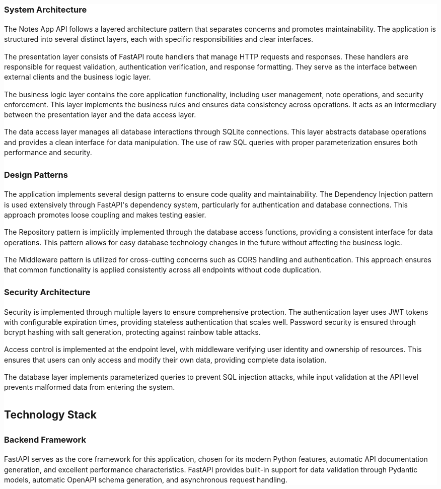 ### System Architecture

The Notes App API follows a layered architecture pattern that separates concerns and promotes maintainability. The application is structured into several distinct layers, each with specific responsibilities and clear interfaces.

The presentation layer consists of FastAPI route handlers that manage HTTP requests and responses. These handlers are responsible for request validation, authentication verification, and response formatting. They serve as the interface between external clients and the business logic layer.

The business logic layer contains the core application functionality, including user management, note operations, and security enforcement. This layer implements the business rules and ensures data consistency across operations. It acts as an intermediary between the presentation layer and the data access layer.

The data access layer manages all database interactions through SQLite connections. This layer abstracts database operations and provides a clean interface for data manipulation. The use of raw SQL queries with proper parameterization ensures both performance and security.

### Design Patterns

The application implements several design patterns to ensure code quality and maintainability. The Dependency Injection pattern is used extensively through FastAPI's dependency system, particularly for authentication and database connections. This approach promotes loose coupling and makes testing easier.

The Repository pattern is implicitly implemented through the database access functions, providing a consistent interface for data operations. This pattern allows for easy database technology changes in the future without affecting the business logic.

The Middleware pattern is utilized for cross-cutting concerns such as CORS handling and authentication. This approach ensures that common functionality is applied consistently across all endpoints without code duplication.

### Security Architecture

Security is implemented through multiple layers to ensure comprehensive protection. The authentication layer uses JWT tokens with configurable expiration times, providing stateless authentication that scales well. Password security is ensured through bcrypt hashing with salt generation, protecting against rainbow table attacks.

Access control is implemented at the endpoint level, with middleware verifying user identity and ownership of resources. This ensures that users can only access and modify their own data, providing complete data isolation.

The database layer implements parameterized queries to prevent SQL injection attacks, while input validation at the API level prevents malformed data from entering the system.

## Technology Stack

### Backend Framework

FastAPI serves as the core framework for this application, chosen for its modern Python features, automatic API documentation generation, and excellent performance characteristics. FastAPI provides built-in support for data validation through Pydantic models, automatic OpenAPI schema generation, and asynchronous request handling.
